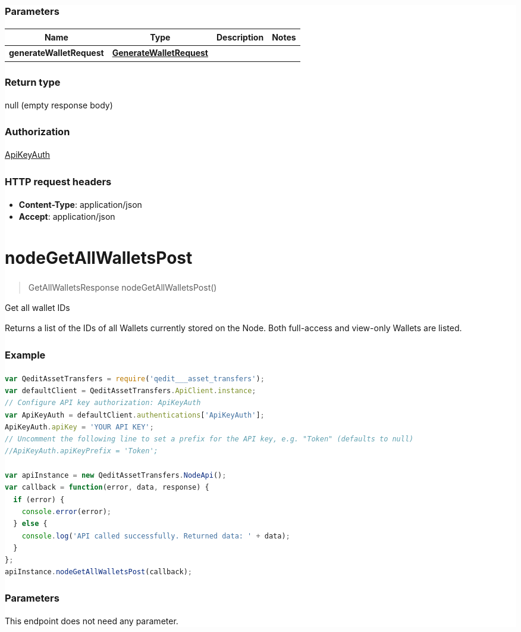 ### Parameters

Name | Type | Description  | Notes
------------- | ------------- | ------------- | -------------
 **generateWalletRequest** | [**GenerateWalletRequest**](GenerateWalletRequest.md)|  | 

### Return type

null (empty response body)

### Authorization

[ApiKeyAuth](../README.md#ApiKeyAuth)

### HTTP request headers

 - **Content-Type**: application/json
 - **Accept**: application/json

<a name="nodeGetAllWalletsPost"></a>
# **nodeGetAllWalletsPost**
> GetAllWalletsResponse nodeGetAllWalletsPost()

Get all wallet IDs

Returns a list of the IDs of all Wallets currently stored on the Node. Both full-access and view-only Wallets are listed.

### Example
```javascript
var QeditAssetTransfers = require('qedit___asset_transfers');
var defaultClient = QeditAssetTransfers.ApiClient.instance;
// Configure API key authorization: ApiKeyAuth
var ApiKeyAuth = defaultClient.authentications['ApiKeyAuth'];
ApiKeyAuth.apiKey = 'YOUR API KEY';
// Uncomment the following line to set a prefix for the API key, e.g. "Token" (defaults to null)
//ApiKeyAuth.apiKeyPrefix = 'Token';

var apiInstance = new QeditAssetTransfers.NodeApi();
var callback = function(error, data, response) {
  if (error) {
    console.error(error);
  } else {
    console.log('API called successfully. Returned data: ' + data);
  }
};
apiInstance.nodeGetAllWalletsPost(callback);
```

### Parameters
This endpoint does not need any parameter.
